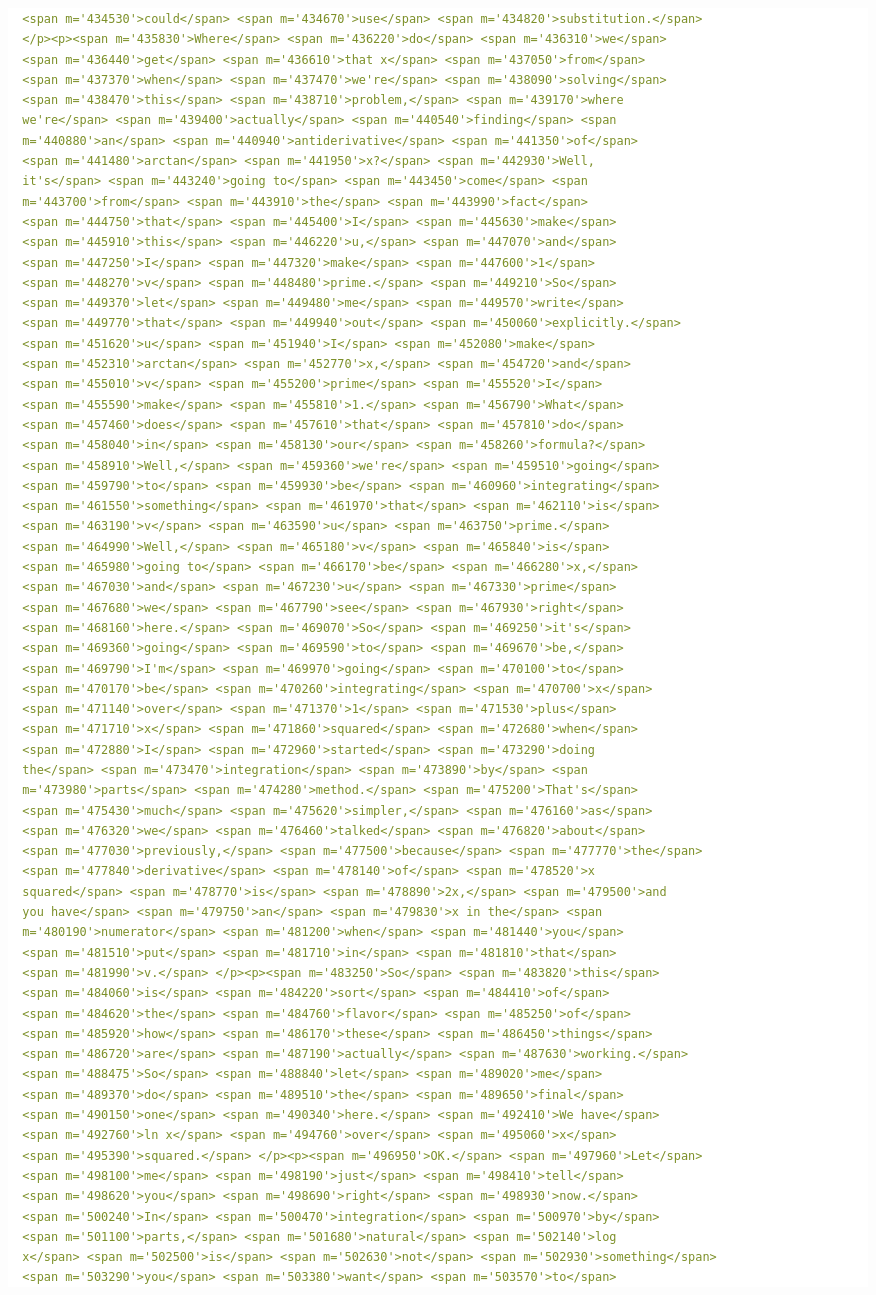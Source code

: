 ```yaml
  <span m='434530'>could</span> <span m='434670'>use</span> <span m='434820'>substitution.</span>
  </p><p><span m='435830'>Where</span> <span m='436220'>do</span> <span m='436310'>we</span>
  <span m='436440'>get</span> <span m='436610'>that x</span> <span m='437050'>from</span>
  <span m='437370'>when</span> <span m='437470'>we're</span> <span m='438090'>solving</span>
  <span m='438470'>this</span> <span m='438710'>problem,</span> <span m='439170'>where
  we're</span> <span m='439400'>actually</span> <span m='440540'>finding</span> <span
  m='440880'>an</span> <span m='440940'>antiderivative</span> <span m='441350'>of</span>
  <span m='441480'>arctan</span> <span m='441950'>x?</span> <span m='442930'>Well,
  it's</span> <span m='443240'>going to</span> <span m='443450'>come</span> <span
  m='443700'>from</span> <span m='443910'>the</span> <span m='443990'>fact</span>
  <span m='444750'>that</span> <span m='445400'>I</span> <span m='445630'>make</span>
  <span m='445910'>this</span> <span m='446220'>u,</span> <span m='447070'>and</span>
  <span m='447250'>I</span> <span m='447320'>make</span> <span m='447600'>1</span>
  <span m='448270'>v</span> <span m='448480'>prime.</span> <span m='449210'>So</span>
  <span m='449370'>let</span> <span m='449480'>me</span> <span m='449570'>write</span>
  <span m='449770'>that</span> <span m='449940'>out</span> <span m='450060'>explicitly.</span>
  <span m='451620'>u</span> <span m='451940'>I</span> <span m='452080'>make</span>
  <span m='452310'>arctan</span> <span m='452770'>x,</span> <span m='454720'>and</span>
  <span m='455010'>v</span> <span m='455200'>prime</span> <span m='455520'>I</span>
  <span m='455590'>make</span> <span m='455810'>1.</span> <span m='456790'>What</span>
  <span m='457460'>does</span> <span m='457610'>that</span> <span m='457810'>do</span>
  <span m='458040'>in</span> <span m='458130'>our</span> <span m='458260'>formula?</span>
  <span m='458910'>Well,</span> <span m='459360'>we're</span> <span m='459510'>going</span>
  <span m='459790'>to</span> <span m='459930'>be</span> <span m='460960'>integrating</span>
  <span m='461550'>something</span> <span m='461970'>that</span> <span m='462110'>is</span>
  <span m='463190'>v</span> <span m='463590'>u</span> <span m='463750'>prime.</span>
  <span m='464990'>Well,</span> <span m='465180'>v</span> <span m='465840'>is</span>
  <span m='465980'>going to</span> <span m='466170'>be</span> <span m='466280'>x,</span>
  <span m='467030'>and</span> <span m='467230'>u</span> <span m='467330'>prime</span>
  <span m='467680'>we</span> <span m='467790'>see</span> <span m='467930'>right</span>
  <span m='468160'>here.</span> <span m='469070'>So</span> <span m='469250'>it's</span>
  <span m='469360'>going</span> <span m='469590'>to</span> <span m='469670'>be,</span>
  <span m='469790'>I'm</span> <span m='469970'>going</span> <span m='470100'>to</span>
  <span m='470170'>be</span> <span m='470260'>integrating</span> <span m='470700'>x</span>
  <span m='471140'>over</span> <span m='471370'>1</span> <span m='471530'>plus</span>
  <span m='471710'>x</span> <span m='471860'>squared</span> <span m='472680'>when</span>
  <span m='472880'>I</span> <span m='472960'>started</span> <span m='473290'>doing
  the</span> <span m='473470'>integration</span> <span m='473890'>by</span> <span
  m='473980'>parts</span> <span m='474280'>method.</span> <span m='475200'>That's</span>
  <span m='475430'>much</span> <span m='475620'>simpler,</span> <span m='476160'>as</span>
  <span m='476320'>we</span> <span m='476460'>talked</span> <span m='476820'>about</span>
  <span m='477030'>previously,</span> <span m='477500'>because</span> <span m='477770'>the</span>
  <span m='477840'>derivative</span> <span m='478140'>of</span> <span m='478520'>x
  squared</span> <span m='478770'>is</span> <span m='478890'>2x,</span> <span m='479500'>and
  you have</span> <span m='479750'>an</span> <span m='479830'>x in the</span> <span
  m='480190'>numerator</span> <span m='481200'>when</span> <span m='481440'>you</span>
  <span m='481510'>put</span> <span m='481710'>in</span> <span m='481810'>that</span>
  <span m='481990'>v.</span> </p><p><span m='483250'>So</span> <span m='483820'>this</span>
  <span m='484060'>is</span> <span m='484220'>sort</span> <span m='484410'>of</span>
  <span m='484620'>the</span> <span m='484760'>flavor</span> <span m='485250'>of</span>
  <span m='485920'>how</span> <span m='486170'>these</span> <span m='486450'>things</span>
  <span m='486720'>are</span> <span m='487190'>actually</span> <span m='487630'>working.</span>
  <span m='488475'>So</span> <span m='488840'>let</span> <span m='489020'>me</span>
  <span m='489370'>do</span> <span m='489510'>the</span> <span m='489650'>final</span>
  <span m='490150'>one</span> <span m='490340'>here.</span> <span m='492410'>We have</span>
  <span m='492760'>ln x</span> <span m='494760'>over</span> <span m='495060'>x</span>
  <span m='495390'>squared.</span> </p><p><span m='496950'>OK.</span> <span m='497960'>Let</span>
  <span m='498100'>me</span> <span m='498190'>just</span> <span m='498410'>tell</span>
  <span m='498620'>you</span> <span m='498690'>right</span> <span m='498930'>now.</span>
  <span m='500240'>In</span> <span m='500470'>integration</span> <span m='500970'>by</span>
  <span m='501100'>parts,</span> <span m='501680'>natural</span> <span m='502140'>log
  x</span> <span m='502500'>is</span> <span m='502630'>not</span> <span m='502930'>something</span>
  <span m='503290'>you</span> <span m='503380'>want</span> <span m='503570'>to</span>
```